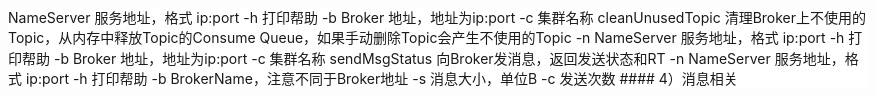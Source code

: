   <td class=xl68 width=87 style='width:65pt'>NameServer 服务地址，格式 ip:port</td>
 </tr>
 <tr height=23 style='height:17.0pt'>
  <td height=23 class=xl67 width=87 style='height:17.0pt;width:65pt'>-h</td>
  <td class=xl68 width=87 style='width:65pt'>打印帮助</td>
 </tr>
 <tr height=57 style='height:43.0pt'>
  <td height=57 class=xl67 width=87 style='height:43.0pt;width:65pt'>-b</td>
  <td class=xl68 width=87 style='width:65pt'>Broker 地址，地址为ip:port</td>
 </tr>
 <tr height=23 style='height:17.0pt'>
  <td height=23 class=xl67 width=87 style='height:17.0pt;width:65pt'>-c</td>
  <td class=xl68 width=87 style='width:65pt'>集群名称</td>
 </tr>
 <tr height=88 style='mso-height-source:userset;height:66.0pt'>
  <td rowspan=4 height=191 class=xl69 width=191 style='border-bottom:1.0pt;
  height:143.0pt;border-top:none;width:143pt'>cleanUnusedTopic</td>
  <td rowspan=4 class=xl72 width=87 style='border-bottom:1.0pt
  border-top:none;width:65pt'>清理Broker上不使用的Topic，从内存中释放Topic的Consume
  Queue，如果手动删除Topic会产生不使用的Topic</td>
  <td class=xl67 width=87 style='width:65pt'>-n</td>
  <td class=xl68 width=87 style='width:65pt'>NameServer 服务地址，格式 ip:port</td>
 </tr>
 <tr height=23 style='height:17.0pt'>
  <td height=23 class=xl67 width=87 style='height:17.0pt;width:65pt'>-h</td>
  <td class=xl68 width=87 style='width:65pt'>打印帮助</td>
 </tr>
 <tr height=57 style='height:43.0pt'>
  <td height=57 class=xl67 width=87 style='height:43.0pt;width:65pt'>-b</td>
  <td class=xl68 width=87 style='width:65pt'>Broker 地址，地址为ip:port</td>
 </tr>
 <tr height=23 style='height:17.0pt'>
  <td height=23 class=xl67 width=87 style='height:17.0pt;width:65pt'>-c</td>
  <td class=xl68 width=87 style='width:65pt'>集群名称</td>
 </tr>
 <tr height=57 style='height:43.0pt'>
  <td rowspan=5 height=199 class=xl69 width=191 style='border-bottom:1.0pt;
  height:149.0pt;border-top:none;width:143pt'>sendMsgStatus</td>
  <td rowspan=5 class=xl72 width=87 style='border-bottom:1.0pt
  border-top:none;width:65pt'>向Broker发消息，返回发送状态和RT</td>
  <td class=xl67 width=87 style='width:65pt'>-n</td>
  <td class=xl68 width=87 style='width:65pt'>NameServer 服务地址，格式 ip:port</td>
 </tr>
 <tr height=23 style='height:17.0pt'>
  <td height=23 class=xl67 width=87 style='height:17.0pt;width:65pt'>-h</td>
  <td class=xl68 width=87 style='width:65pt'>打印帮助</td>
 </tr>
 <tr height=57 style='height:43.0pt'>
  <td height=57 class=xl67 width=87 style='height:43.0pt;width:65pt'>-b</td>
  <td class=xl68 width=87 style='width:65pt'>BrokerName，注意不同于Broker地址</td>
 </tr>
 <tr height=39 style='height:29.0pt'>
  <td height=39 class=xl67 width=87 style='height:29.0pt;width:65pt'>-s</td>
  <td class=xl68 width=87 style='width:65pt'>消息大小，单位B</td>
 </tr>
 <tr height=23 style='height:17.0pt'>
  <td height=23 class=xl67 width=87 style='height:17.0pt;width:65pt'>-c</td>
  <td class=xl68 width=87 style='width:65pt'>发送次数</td>
 </tr>
</table>
#### 4）消息相关
